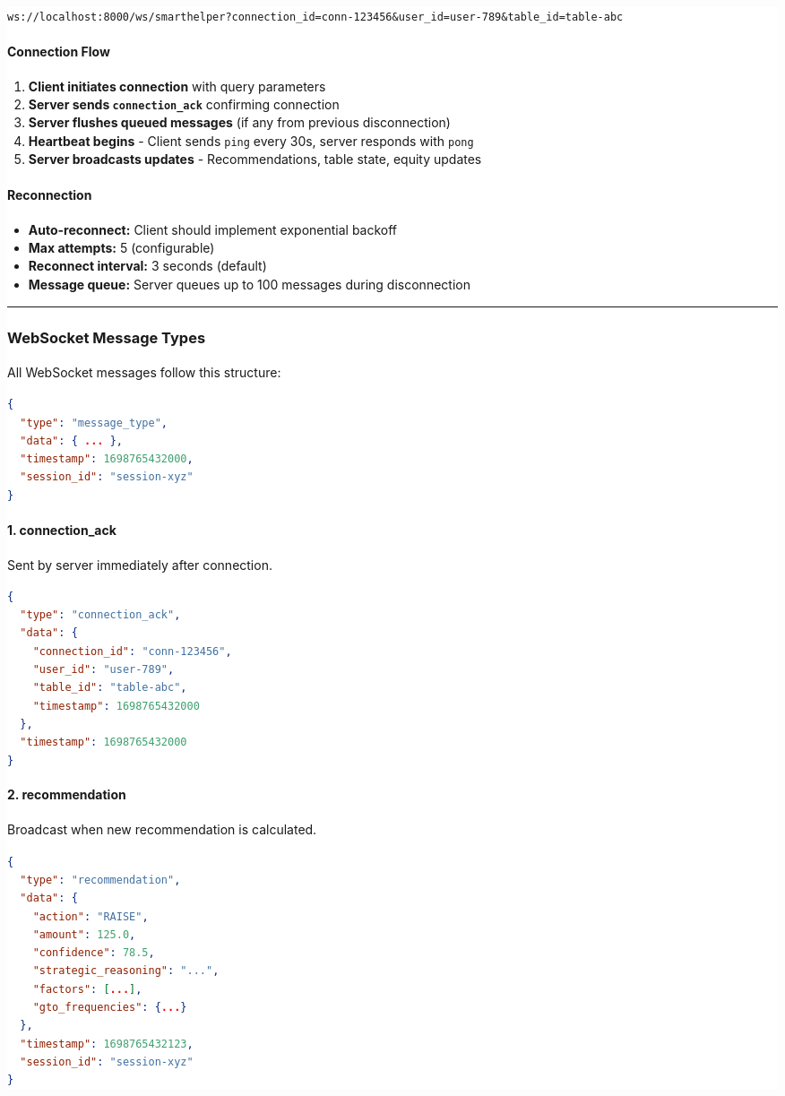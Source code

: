 ```
ws://localhost:8000/ws/smarthelper?connection_id=conn-123456&user_id=user-789&table_id=table-abc
```

#### Connection Flow

1. **Client initiates connection** with query parameters
2. **Server sends `connection_ack`** confirming connection
3. **Server flushes queued messages** (if any from previous disconnection)
4. **Heartbeat begins** - Client sends `ping` every 30s, server responds with `pong`
5. **Server broadcasts updates** - Recommendations, table state, equity updates

#### Reconnection

- **Auto-reconnect:** Client should implement exponential backoff
- **Max attempts:** 5 (configurable)
- **Reconnect interval:** 3 seconds (default)
- **Message queue:** Server queues up to 100 messages during disconnection

---

### WebSocket Message Types

All WebSocket messages follow this structure:

```json
{
  "type": "message_type",
  "data": { ... },
  "timestamp": 1698765432000,
  "session_id": "session-xyz"
}
```

#### 1. connection_ack

Sent by server immediately after connection.

```json
{
  "type": "connection_ack",
  "data": {
    "connection_id": "conn-123456",
    "user_id": "user-789",
    "table_id": "table-abc",
    "timestamp": 1698765432000
  },
  "timestamp": 1698765432000
}
```

#### 2. recommendation

Broadcast when new recommendation is calculated.

```json
{
  "type": "recommendation",
  "data": {
    "action": "RAISE",
    "amount": 125.0,
    "confidence": 78.5,
    "strategic_reasoning": "...",
    "factors": [...],
    "gto_frequencies": {...}
  },
  "timestamp": 1698765432123,
  "session_id": "session-xyz"
}
```